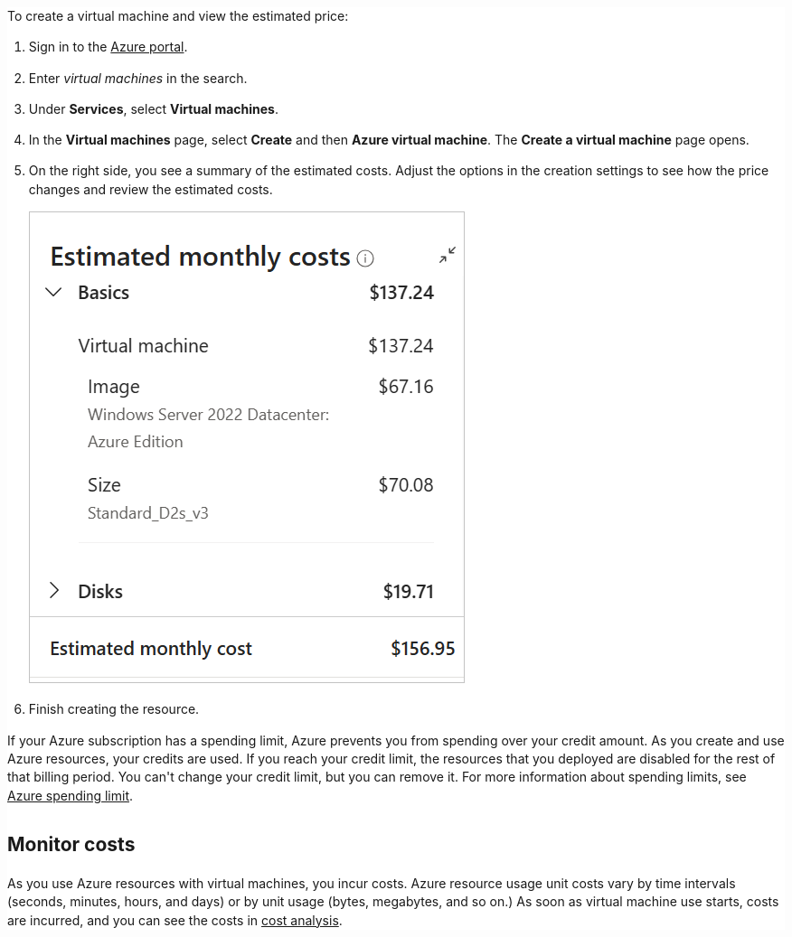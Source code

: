 To create a virtual machine and view the estimated price:

1. Sign in to the [Azure portal](https://portal.azure.com).

1. Enter *virtual machines* in the search.

1. Under **Services**, select **Virtual machines**.

1. In the **Virtual machines** page, select **Create** and then **Azure virtual machine**. The **Create a virtual machine** page opens.

1. On the right side, you see a summary of the estimated costs. Adjust the options in the creation settings to see how the price changes and review the estimated costs.

   ![Screenshot of virtual machines estimated costs on creation page in the Azure portal.](media/plan-to-manage-costs/virtual-machines-pricing-portal-estimate.png)

1. Finish creating the resource.

If your Azure subscription has a spending limit, Azure prevents you from spending over your credit amount. As you create and use Azure resources, your credits are used. If you reach your credit limit, the resources that you deployed are disabled for the rest of that billing period. You can't change your credit limit, but you can remove it. For more information about spending limits, see [Azure spending limit](../cost-management-billing/manage/spending-limit.md?WT.mc_id=costmanagementcontent_docsacmhorizontal_-inproduct-learn).

## Monitor costs

As you use Azure resources with virtual machines, you incur costs. Azure resource usage unit costs vary by time intervals (seconds, minutes, hours, and days) or by unit usage (bytes, megabytes, and so on.) As soon as virtual machine use starts, costs are incurred, and you can see the costs in [cost analysis](../cost-management/quick-acm-cost-analysis.md?WT.mc_id=costmanagementcontent_docsacmhorizontal_-inproduct-learn).
